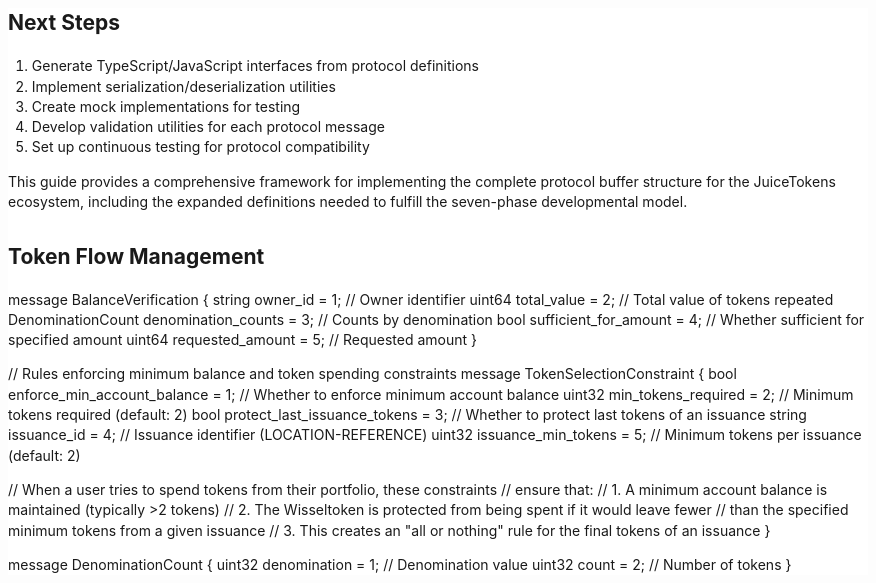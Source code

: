 ## Next Steps

1. Generate TypeScript/JavaScript interfaces from protocol definitions
2. Implement serialization/deserialization utilities
3. Create mock implementations for testing
4. Develop validation utilities for each protocol message
5. Set up continuous testing for protocol compatibility

This guide provides a comprehensive framework for implementing the complete protocol buffer structure for the JuiceTokens ecosystem, including the expanded definitions needed to fulfill the seven-phase developmental model.

## Token Flow Management

message BalanceVerification {
  string owner_id = 1;  // Owner identifier
  uint64 total_value = 2;  // Total value of tokens
  repeated DenominationCount denomination_counts = 3;  // Counts by denomination
  bool sufficient_for_amount = 4;  // Whether sufficient for specified amount
  uint64 requested_amount = 5;  // Requested amount
}

// Rules enforcing minimum balance and token spending constraints
message TokenSelectionConstraint {
  bool enforce_min_account_balance = 1;  // Whether to enforce minimum account balance
  uint32 min_tokens_required = 2;  // Minimum tokens required (default: 2)
  bool protect_last_issuance_tokens = 3;  // Whether to protect last tokens of an issuance
  string issuance_id = 4;  // Issuance identifier (LOCATION-REFERENCE)
  uint32 issuance_min_tokens = 5;  // Minimum tokens per issuance (default: 2)
  
  // When a user tries to spend tokens from their portfolio, these constraints
  // ensure that:
  // 1. A minimum account balance is maintained (typically >2 tokens)
  // 2. The Wisseltoken is protected from being spent if it would leave fewer
  //    than the specified minimum tokens from a given issuance
  // 3. This creates an "all or nothing" rule for the final tokens of an issuance
}

message DenominationCount {
  uint32 denomination = 1;  // Denomination value
  uint32 count = 2;  // Number of tokens
}
